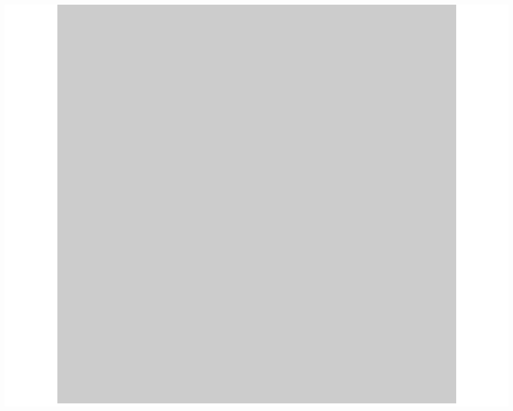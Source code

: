 <a data-flickr-embed="true"  href="https://www.flickr.com/photos/118782975@N05/23988753245/in/album-72157662839955545/" title="DSC04061"><img src="/images/bg.png" data-src="https://farm2.staticflickr.com/1449/23988753245_07387db600_b.jpg" width="1024" height="681" alt="DSC04061"></a>
